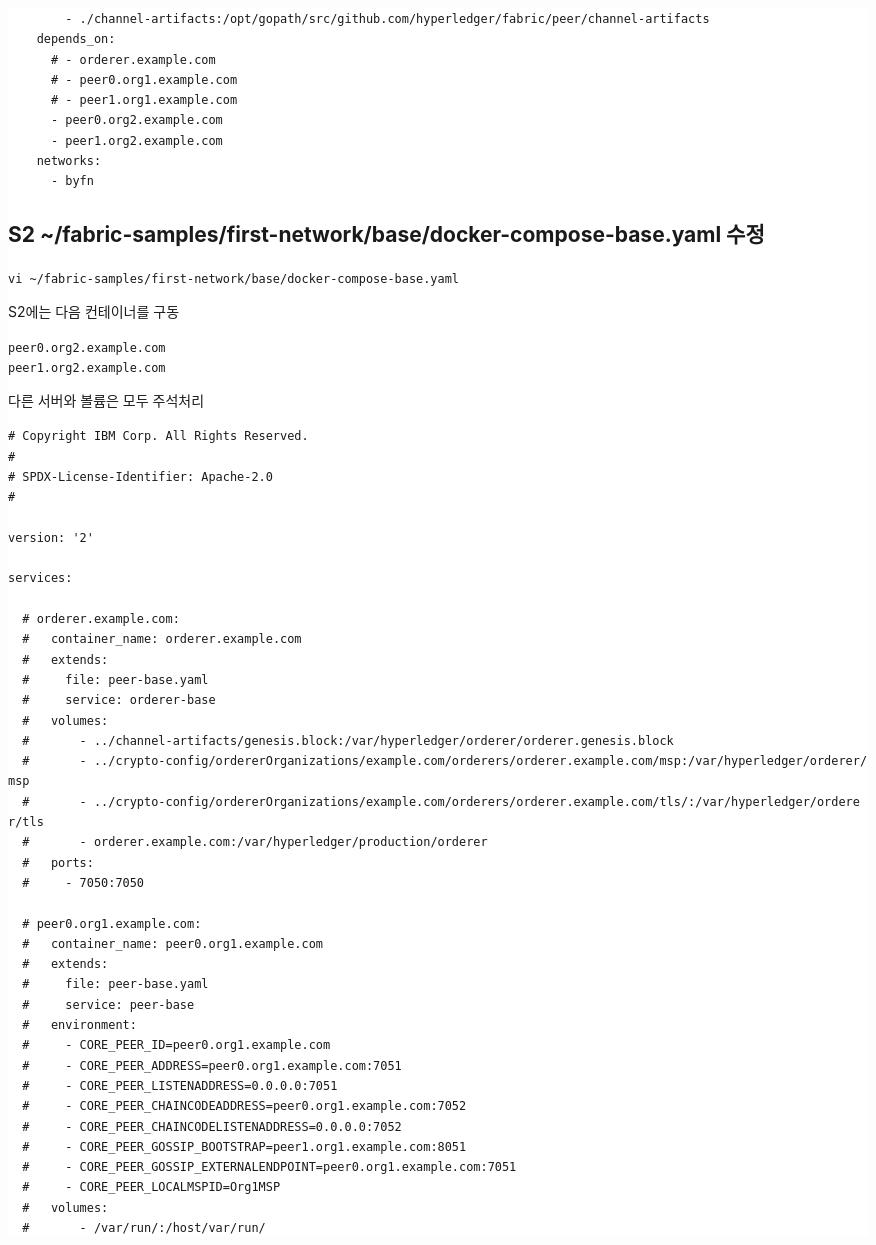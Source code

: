 ````
        - ./channel-artifacts:/opt/gopath/src/github.com/hyperledger/fabric/peer/channel-artifacts
    depends_on:
      # - orderer.example.com
      # - peer0.org1.example.com
      # - peer1.org1.example.com
      - peer0.org2.example.com
      - peer1.org2.example.com
    networks:
      - byfn
````


## S2 ~/fabric-samples/first-network/base/docker-compose-base.yaml 수정

    vi ~/fabric-samples/first-network/base/docker-compose-base.yaml
    
S2에는 다음 컨테이너를 구동

    peer0.org2.example.com
    peer1.org2.example.com 
    
다른 서버와 볼륨은 모두 주석처리

````
# Copyright IBM Corp. All Rights Reserved.
#
# SPDX-License-Identifier: Apache-2.0
#

version: '2'

services:

  # orderer.example.com:
  #   container_name: orderer.example.com
  #   extends:
  #     file: peer-base.yaml
  #     service: orderer-base
  #   volumes:
  #       - ../channel-artifacts/genesis.block:/var/hyperledger/orderer/orderer.genesis.block
  #       - ../crypto-config/ordererOrganizations/example.com/orderers/orderer.example.com/msp:/var/hyperledger/orderer/msp
  #       - ../crypto-config/ordererOrganizations/example.com/orderers/orderer.example.com/tls/:/var/hyperledger/orderer/tls
  #       - orderer.example.com:/var/hyperledger/production/orderer
  #   ports:
  #     - 7050:7050

  # peer0.org1.example.com:
  #   container_name: peer0.org1.example.com
  #   extends:
  #     file: peer-base.yaml
  #     service: peer-base
  #   environment:
  #     - CORE_PEER_ID=peer0.org1.example.com
  #     - CORE_PEER_ADDRESS=peer0.org1.example.com:7051
  #     - CORE_PEER_LISTENADDRESS=0.0.0.0:7051
  #     - CORE_PEER_CHAINCODEADDRESS=peer0.org1.example.com:7052
  #     - CORE_PEER_CHAINCODELISTENADDRESS=0.0.0.0:7052
  #     - CORE_PEER_GOSSIP_BOOTSTRAP=peer1.org1.example.com:8051
  #     - CORE_PEER_GOSSIP_EXTERNALENDPOINT=peer0.org1.example.com:7051
  #     - CORE_PEER_LOCALMSPID=Org1MSP
  #   volumes:
  #       - /var/run/:/host/var/run/
````
